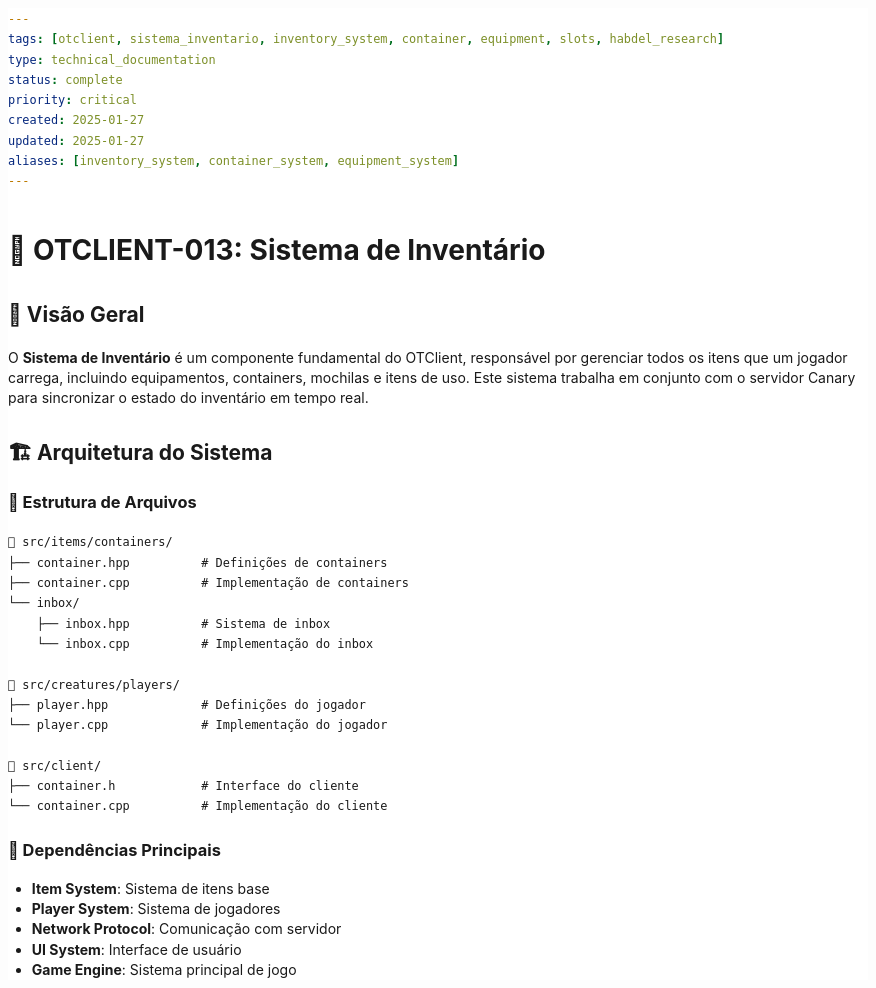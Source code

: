 ```yaml
---
tags: [otclient, sistema_inventario, inventory_system, container, equipment, slots, habdel_research]
type: technical_documentation
status: complete
priority: critical
created: 2025-01-27
updated: 2025-01-27
aliases: [inventory_system, container_system, equipment_system]
---
```


# 🎒 OTCLIENT-013: Sistema de Inventário

## 🎯 **Visão Geral**

O **Sistema de Inventário** é um componente fundamental do OTClient, responsável por gerenciar todos os itens que um jogador carrega, incluindo equipamentos, containers, mochilas e itens de uso. Este sistema trabalha em conjunto com o servidor Canary para sincronizar o estado do inventário em tempo real.

## 🏗️ **Arquitetura do Sistema**

### **📁 Estrutura de Arquivos**

```
📁 src/items/containers/
├── container.hpp          # Definições de containers
├── container.cpp          # Implementação de containers
└── inbox/
    ├── inbox.hpp          # Sistema de inbox
    └── inbox.cpp          # Implementação do inbox

📁 src/creatures/players/
├── player.hpp             # Definições do jogador
└── player.cpp             # Implementação do jogador

📁 src/client/
├── container.h            # Interface do cliente
└── container.cpp          # Implementação do cliente
```

### **🔗 Dependências Principais**

- **Item System**: Sistema de itens base
- **Player System**: Sistema de jogadores
- **Network Protocol**: Comunicação com servidor
- **UI System**: Interface de usuário
- **Game Engine**: Sistema principal de jogo

